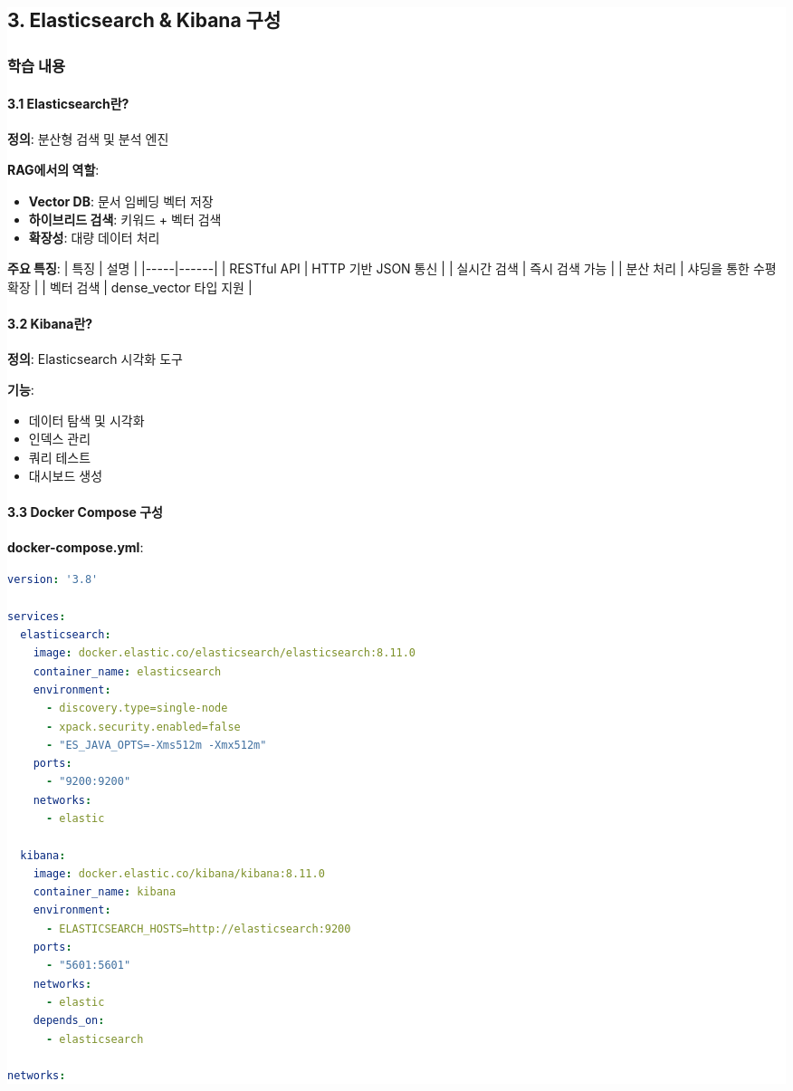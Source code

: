 
## 3. Elasticsearch & Kibana 구성

### 학습 내용

#### 3.1 Elasticsearch란?
**정의**: 분산형 검색 및 분석 엔진

**RAG에서의 역할**:
- **Vector DB**: 문서 임베딩 벡터 저장
- **하이브리드 검색**: 키워드 + 벡터 검색
- **확장성**: 대량 데이터 처리

**주요 특징**:
| 특징 | 설명 |
|-----|------|
| RESTful API | HTTP 기반 JSON 통신 |
| 실시간 검색 | 즉시 검색 가능 |
| 분산 처리 | 샤딩을 통한 수평 확장 |
| 벡터 검색 | dense_vector 타입 지원 |

#### 3.2 Kibana란?
**정의**: Elasticsearch 시각화 도구

**기능**:
- 데이터 탐색 및 시각화
- 인덱스 관리
- 쿼리 테스트
- 대시보드 생성

#### 3.3 Docker Compose 구성

**docker-compose.yml**:
```yaml
version: '3.8'

services:
  elasticsearch:
    image: docker.elastic.co/elasticsearch/elasticsearch:8.11.0
    container_name: elasticsearch
    environment:
      - discovery.type=single-node
      - xpack.security.enabled=false
      - "ES_JAVA_OPTS=-Xms512m -Xmx512m"
    ports:
      - "9200:9200"
    networks:
      - elastic

  kibana:
    image: docker.elastic.co/kibana/kibana:8.11.0
    container_name: kibana
    environment:
      - ELASTICSEARCH_HOSTS=http://elasticsearch:9200
    ports:
      - "5601:5601"
    networks:
      - elastic
    depends_on:
      - elasticsearch

networks:
```